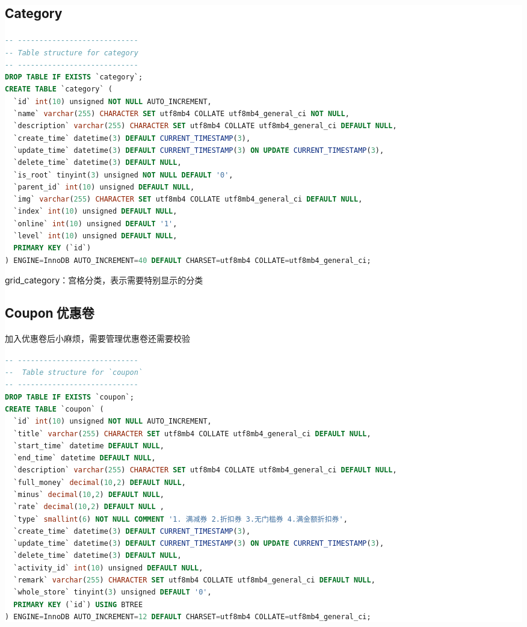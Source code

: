 ## Category

```sql
-- ----------------------------
-- Table structure for category
-- ----------------------------
DROP TABLE IF EXISTS `category`;
CREATE TABLE `category` (
  `id` int(10) unsigned NOT NULL AUTO_INCREMENT,
  `name` varchar(255) CHARACTER SET utf8mb4 COLLATE utf8mb4_general_ci NOT NULL,
  `description` varchar(255) CHARACTER SET utf8mb4 COLLATE utf8mb4_general_ci DEFAULT NULL,
  `create_time` datetime(3) DEFAULT CURRENT_TIMESTAMP(3),
  `update_time` datetime(3) DEFAULT CURRENT_TIMESTAMP(3) ON UPDATE CURRENT_TIMESTAMP(3),
  `delete_time` datetime(3) DEFAULT NULL,
  `is_root` tinyint(3) unsigned NOT NULL DEFAULT '0',
  `parent_id` int(10) unsigned DEFAULT NULL,
  `img` varchar(255) CHARACTER SET utf8mb4 COLLATE utf8mb4_general_ci DEFAULT NULL,
  `index` int(10) unsigned DEFAULT NULL,
  `online` int(10) unsigned DEFAULT '1',
  `level` int(10) unsigned DEFAULT NULL,
  PRIMARY KEY (`id`)
) ENGINE=InnoDB AUTO_INCREMENT=40 DEFAULT CHARSET=utf8mb4 COLLATE=utf8mb4_general_ci;

```

grid_category：宫格分类，表示需要特别显示的分类

## Coupon 优惠卷

加入优惠卷后小麻烦，需要管理优惠卷还需要校验

```sql
-- ----------------------------
--  Table structure for `coupon`
-- ----------------------------
DROP TABLE IF EXISTS `coupon`;
CREATE TABLE `coupon` (
  `id` int(10) unsigned NOT NULL AUTO_INCREMENT,
  `title` varchar(255) CHARACTER SET utf8mb4 COLLATE utf8mb4_general_ci DEFAULT NULL,
  `start_time` datetime DEFAULT NULL,
  `end_time` datetime DEFAULT NULL,
  `description` varchar(255) CHARACTER SET utf8mb4 COLLATE utf8mb4_general_ci DEFAULT NULL,
  `full_money` decimal(10,2) DEFAULT NULL,
  `minus` decimal(10,2) DEFAULT NULL,
  `rate` decimal(10,2) DEFAULT NULL ,
  `type` smallint(6) NOT NULL COMMENT '1. 满减券 2.折扣券 3.无门槛券 4.满金额折扣券',
  `create_time` datetime(3) DEFAULT CURRENT_TIMESTAMP(3),
  `update_time` datetime(3) DEFAULT CURRENT_TIMESTAMP(3) ON UPDATE CURRENT_TIMESTAMP(3),
  `delete_time` datetime(3) DEFAULT NULL,
  `activity_id` int(10) unsigned DEFAULT NULL,
  `remark` varchar(255) CHARACTER SET utf8mb4 COLLATE utf8mb4_general_ci DEFAULT NULL,
  `whole_store` tinyint(3) unsigned DEFAULT '0',
  PRIMARY KEY (`id`) USING BTREE
) ENGINE=InnoDB AUTO_INCREMENT=12 DEFAULT CHARSET=utf8mb4 COLLATE=utf8mb4_general_ci;

```
